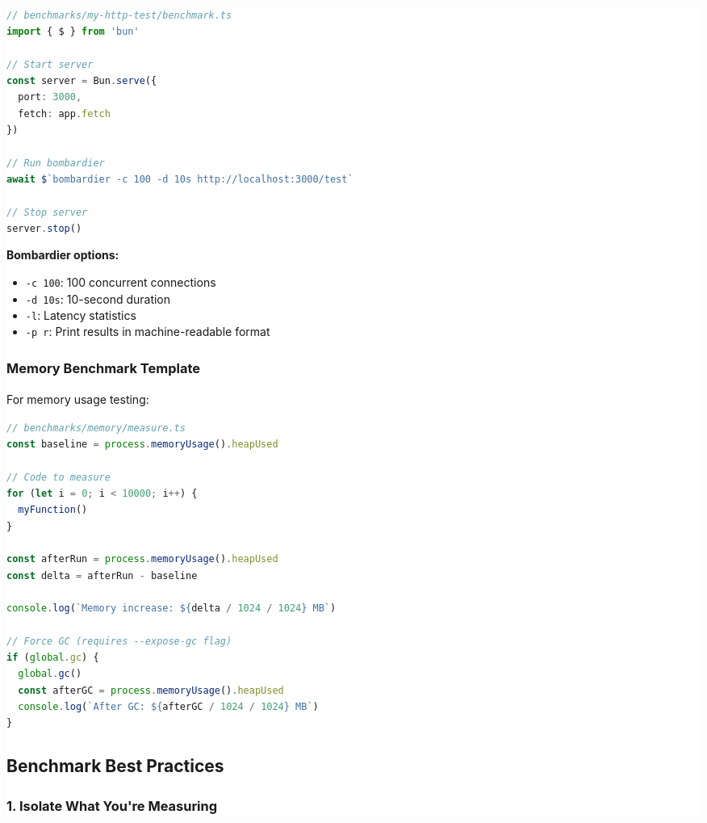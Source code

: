 ```typescript
// benchmarks/my-http-test/benchmark.ts
import { $ } from 'bun'

// Start server
const server = Bun.serve({
  port: 3000,
  fetch: app.fetch
})

// Run bombardier
await $`bombardier -c 100 -d 10s http://localhost:3000/test`

// Stop server
server.stop()
```

**Bombardier options:**
- `-c 100`: 100 concurrent connections
- `-d 10s`: 10-second duration
- `-l`: Latency statistics
- `-p r`: Print results in machine-readable format

### Memory Benchmark Template

For memory usage testing:

```typescript
// benchmarks/memory/measure.ts
const baseline = process.memoryUsage().heapUsed

// Code to measure
for (let i = 0; i < 10000; i++) {
  myFunction()
}

const afterRun = process.memoryUsage().heapUsed
const delta = afterRun - baseline

console.log(`Memory increase: ${delta / 1024 / 1024} MB`)

// Force GC (requires --expose-gc flag)
if (global.gc) {
  global.gc()
  const afterGC = process.memoryUsage().heapUsed
  console.log(`After GC: ${afterGC / 1024 / 1024} MB`)
}
```

## Benchmark Best Practices

### 1. Isolate What You're Measuring
